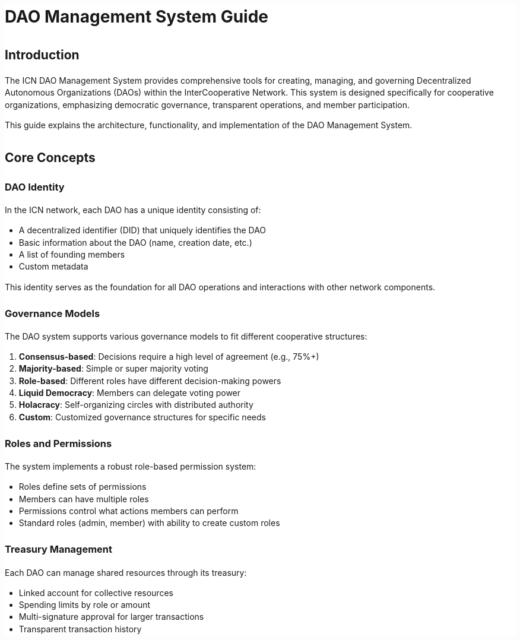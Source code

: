 # DAO Management System Guide

## Introduction

The ICN DAO Management System provides comprehensive tools for creating, managing, and governing Decentralized Autonomous Organizations (DAOs) within the InterCooperative Network. This system is designed specifically for cooperative organizations, emphasizing democratic governance, transparent operations, and member participation.

This guide explains the architecture, functionality, and implementation of the DAO Management System.

## Core Concepts

### DAO Identity

In the ICN network, each DAO has a unique identity consisting of:

- A decentralized identifier (DID) that uniquely identifies the DAO
- Basic information about the DAO (name, creation date, etc.)
- A list of founding members
- Custom metadata

This identity serves as the foundation for all DAO operations and interactions with other network components.

### Governance Models

The DAO system supports various governance models to fit different cooperative structures:

1. **Consensus-based**: Decisions require a high level of agreement (e.g., 75%+)
2. **Majority-based**: Simple or super majority voting
3. **Role-based**: Different roles have different decision-making powers
4. **Liquid Democracy**: Members can delegate voting power
5. **Holacracy**: Self-organizing circles with distributed authority
6. **Custom**: Customized governance structures for specific needs

### Roles and Permissions

The system implements a robust role-based permission system:

- Roles define sets of permissions
- Members can have multiple roles
- Permissions control what actions members can perform
- Standard roles (admin, member) with ability to create custom roles

### Treasury Management

Each DAO can manage shared resources through its treasury:

- Linked account for collective resources
- Spending limits by role or amount
- Multi-signature approval for larger transactions
- Transparent transaction history
